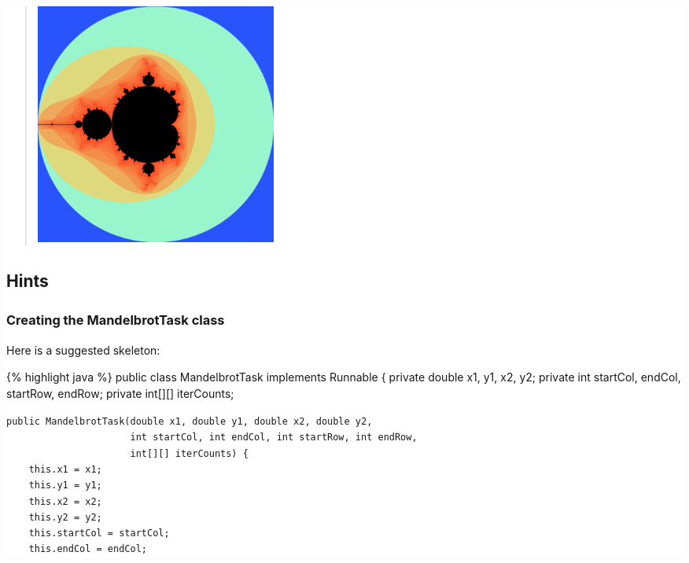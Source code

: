 > <a href="img/assign05/chooseroutput.png"><img style="width: 300px; height: 300px;" src="img/assign05/chooseroutput.png" /></a>


## Hints

### Creating the MandelbrotTask class

Here is a suggested skeleton:

{% highlight java %}
public class MandelbrotTask implements Runnable {
    private double x1, y1, x2, y2;
    private int startCol, endCol, startRow, endRow;
    private int[][] iterCounts;

    public MandelbrotTask(double x1, double y1, double x2, double y2,
                          int startCol, int endCol, int startRow, int endRow,
                          int[][] iterCounts) {
        this.x1 = x1;
        this.y1 = y1;
        this.x2 = x2;
        this.y2 = y2;
        this.startCol = startCol;
        this.endCol = endCol;
